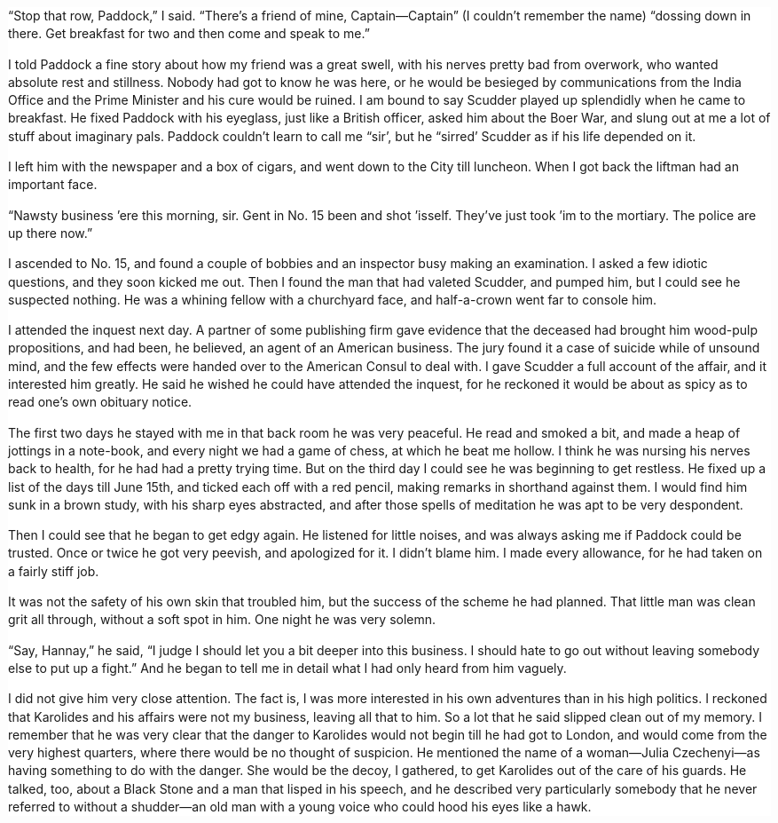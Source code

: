 “Stop that row, Paddock,” I said. “There’s a friend of mine, Captain—Captain” (I couldn’t remember the name) “dossing down in there. Get breakfast for two and then come and speak to me.”

I told Paddock a fine story about how my friend was a great swell, with his nerves pretty bad from overwork, who wanted absolute rest and stillness. Nobody had got to know he was here, or he would be besieged by communications from the India Office and the Prime Minister and his cure would be ruined. I am bound to say Scudder played up splendidly when he came to breakfast. He fixed Paddock with his eyeglass, just like a British officer, asked him about the Boer War, and slung out at me a lot of stuff about imaginary pals. Paddock couldn’t learn to call me “sir’, but he “sirred’ Scudder as if his life depended on it.

I left him with the newspaper and a box of cigars, and went down to the City till luncheon. When I got back the liftman had an important face.

“Nawsty business ’ere this morning, sir. Gent in No. 15 been and shot ’isself. They’ve just took ’im to the mortiary. The police are up there now.”

I ascended to No. 15, and found a couple of bobbies and an inspector busy making an examination. I asked a few idiotic questions, and they soon kicked me out. Then I found the man that had valeted Scudder, and pumped him, but I could see he suspected nothing. He was a whining fellow with a churchyard face, and half-a-crown went far to console him.

I attended the inquest next day. A partner of some publishing firm gave evidence that the deceased had brought him wood-pulp propositions, and had been, he believed, an agent of an American business. The jury found it a case of suicide while of unsound mind, and the few effects were handed over to the American Consul to deal with. I gave Scudder a full account of the affair, and it interested him greatly. He said he wished he could have attended the inquest, for he reckoned it would be about as spicy as to read one’s own obituary notice.

The first two days he stayed with me in that back room he was very peaceful. He read and smoked a bit, and made a heap of jottings in a note-book, and every night we had a game of chess, at which he beat me hollow. I think he was nursing his nerves back to health, for he had had a pretty trying time. But on the third day I could see he was beginning to get restless. He fixed up a list of the days till June 15th, and ticked each off with a red pencil, making remarks in shorthand against them. I would find him sunk in a brown study, with his sharp eyes abstracted, and after those spells of meditation he was apt to be very despondent.

Then I could see that he began to get edgy again. He listened for little noises, and was always asking me if Paddock could be trusted. Once or twice he got very peevish, and apologized for it. I didn’t blame him. I made every allowance, for he had taken on a fairly stiff job.

It was not the safety of his own skin that troubled him, but the success of the scheme he had planned. That little man was clean grit all through, without a soft spot in him. One night he was very solemn.

“Say, Hannay,” he said, “I judge I should let you a bit deeper into this business. I should hate to go out without leaving somebody else to put up a fight.” And he began to tell me in detail what I had only heard from him vaguely.

I did not give him very close attention. The fact is, I was more interested in his own adventures than in his high politics. I reckoned that Karolides and his affairs were not my business, leaving all that to him. So a lot that he said slipped clean out of my memory. I remember that he was very clear that the danger to Karolides would not begin till he had got to London, and would come from the very highest quarters, where there would be no thought of suspicion. He mentioned the name of a woman—Julia Czechenyi—as having something to do with the danger. She would be the decoy, I gathered, to get Karolides out of the care of his guards. He talked, too, about a Black Stone and a man that lisped in his speech, and he described very particularly somebody that he never referred to without a shudder—an old man with a young voice who could hood his eyes like a hawk.
